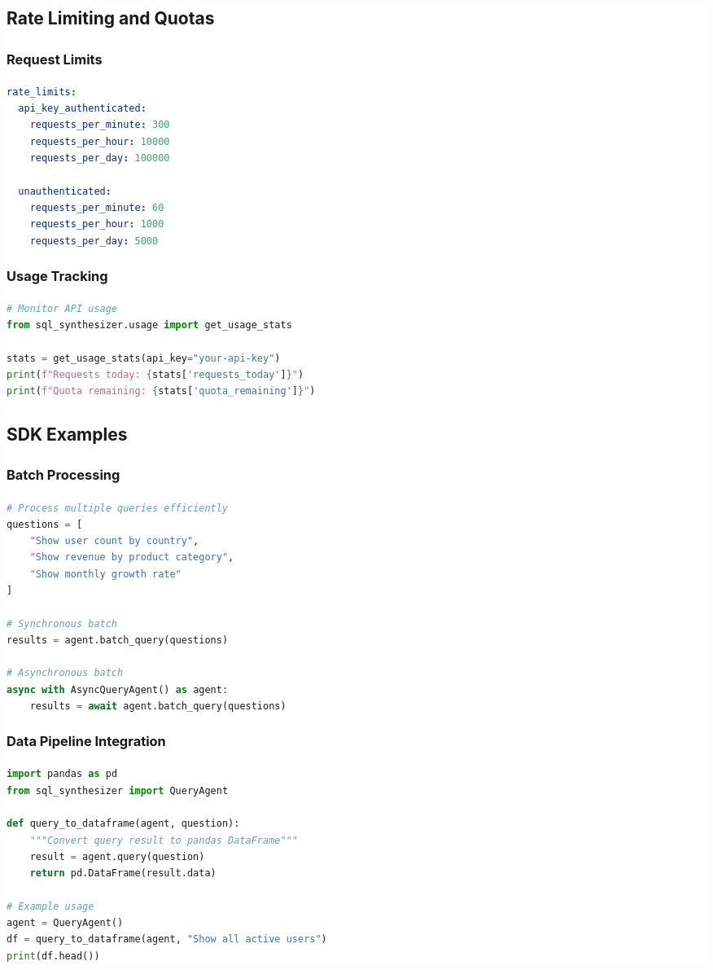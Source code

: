 ## Rate Limiting and Quotas

### Request Limits
```yaml
rate_limits:
  api_key_authenticated:
    requests_per_minute: 300
    requests_per_hour: 10000
    requests_per_day: 100000
  
  unauthenticated:
    requests_per_minute: 60
    requests_per_hour: 1000
    requests_per_day: 5000
```

### Usage Tracking
```python
# Monitor API usage
from sql_synthesizer.usage import get_usage_stats

stats = get_usage_stats(api_key="your-api-key")
print(f"Requests today: {stats['requests_today']}")
print(f"Quota remaining: {stats['quota_remaining']}")
```

## SDK Examples

### Batch Processing
```python
# Process multiple queries efficiently
questions = [
    "Show user count by country",
    "Show revenue by product category",
    "Show monthly growth rate"
]

# Synchronous batch
results = agent.batch_query(questions)

# Asynchronous batch
async with AsyncQueryAgent() as agent:
    results = await agent.batch_query(questions)
```

### Data Pipeline Integration
```python
import pandas as pd
from sql_synthesizer import QueryAgent

def query_to_dataframe(agent, question):
    """Convert query result to pandas DataFrame"""
    result = agent.query(question)
    return pd.DataFrame(result.data)

# Example usage
agent = QueryAgent()
df = query_to_dataframe(agent, "Show all active users")
print(df.head())
```
